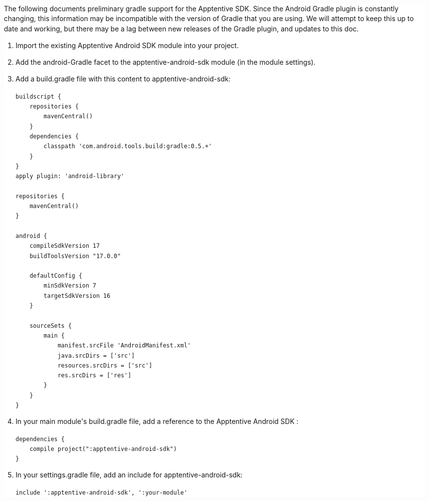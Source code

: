 The following documents preliminary gradle support for the Apptentive SDK. Since the Android Gradle plugin is constantly
changing, this information may be incompatible with the version of Gradle that you are using. We will attempt to keep
this up to date and working, but there may be a lag between new releases of the Gradle plugin, and updates to this doc.

1. Import the existing Apptentive Android SDK module into your project.
2. Add the android-Gradle facet to the apptentive-android-sdk module (in the module settings).
3. Add a build.gradle file with this content to apptentive-android-sdk:
    ```
    buildscript {
        repositories {
            mavenCentral()
        }
        dependencies {
            classpath 'com.android.tools.build:gradle:0.5.+'
        }
    }
    apply plugin: 'android-library'

    repositories {
        mavenCentral()
    }

    android {
        compileSdkVersion 17
        buildToolsVersion "17.0.0"

        defaultConfig {
            minSdkVersion 7
            targetSdkVersion 16
        }

        sourceSets {
            main {
                manifest.srcFile 'AndroidManifest.xml'
                java.srcDirs = ['src']
                resources.srcDirs = ['src']
                res.srcDirs = ['res']
            }
        }
    }
    ```
4. In your main module's build.gradle file, add a reference to the Apptentive Android SDK :
    ```
    dependencies {
        compile project(":apptentive-android-sdk")
    }
    ```

5. In your settings.gradle file, add an include for apptentive-android-sdk:
    ```
    include ':apptentive-android-sdk', ':your-module'
    ```
